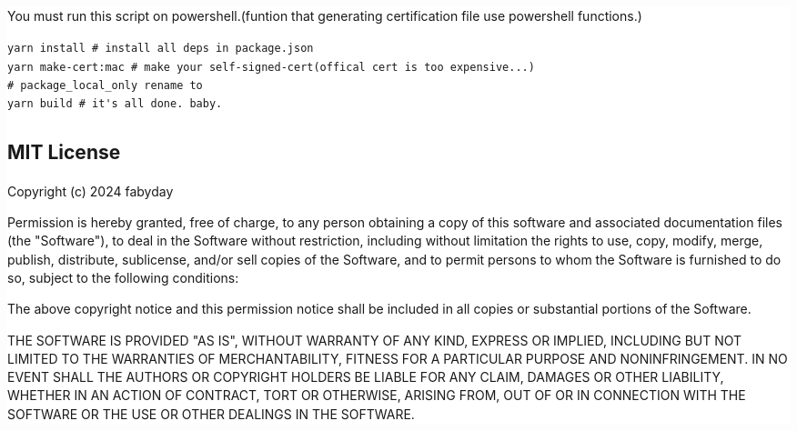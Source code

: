 
You must run this script on powershell.(funtion that generating certification file use powershell functions.)
```shell 
yarn install # install all deps in package.json 
yarn make-cert:mac # make your self-signed-cert(offical cert is too expensive...) 
# package_local_only rename to 
yarn build # it's all done. baby.
```




## MIT License

Copyright (c) 2024 fabyday

Permission is hereby granted, free of charge, to any person obtaining a copy
of this software and associated documentation files (the "Software"), to deal
in the Software without restriction, including without limitation the rights
to use, copy, modify, merge, publish, distribute, sublicense, and/or sell
copies of the Software, and to permit persons to whom the Software is
furnished to do so, subject to the following conditions:

The above copyright notice and this permission notice shall be included in all
copies or substantial portions of the Software.

THE SOFTWARE IS PROVIDED "AS IS", WITHOUT WARRANTY OF ANY KIND, EXPRESS OR
IMPLIED, INCLUDING BUT NOT LIMITED TO THE WARRANTIES OF MERCHANTABILITY,
FITNESS FOR A PARTICULAR PURPOSE AND NONINFRINGEMENT. IN NO EVENT SHALL THE
AUTHORS OR COPYRIGHT HOLDERS BE LIABLE FOR ANY CLAIM, DAMAGES OR OTHER
LIABILITY, WHETHER IN AN ACTION OF CONTRACT, TORT OR OTHERWISE, ARISING FROM,
OUT OF OR IN CONNECTION WITH THE SOFTWARE OR THE USE OR OTHER DEALINGS IN THE
SOFTWARE.




